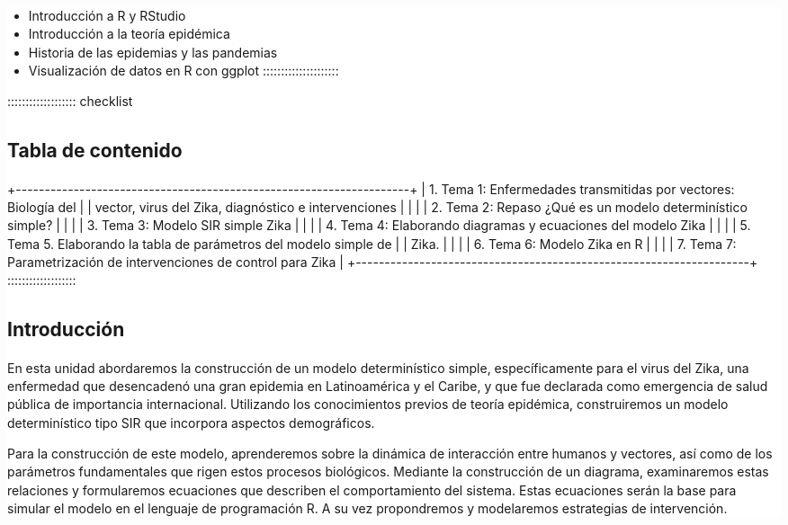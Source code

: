 -   Introducción a R y RStudio
-   Introducción a la teoría epidémica
-   Historia de las epidemias y las pandemias
-   Visualización de datos en R con ggplot
:::::::::::::::::::::



::::::::::::::::::: checklist
## **Tabla de contenido**

+--------------------------------------------------------------------+
| 1.  Tema 1: Enfermedades transmitidas por vectores: Biología del   |
|     vector, virus del Zika, diagnóstico e intervenciones           |
|                                                                    |
| 2.  Tema 2: Repaso ¿Qué es un modelo determinístico simple?        |
|                                                                    |
| 3.  Tema 3: Modelo SIR simple Zika                                 |
|                                                                    |
| 4.  Tema 4: Elaborando diagramas y ecuaciones del modelo Zika      |
|                                                                    |
| 5.  Tema 5. Elaborando la tabla de parámetros del modelo simple de |
|     Zika.                                                          |
|                                                                    |
| 6.  Tema 6: Modelo Zika en R                                       |
|                                                                    |
| 7.  Tema 7: Parametrización de intervenciones de control para Zika |
+--------------------------------------------------------------------+
:::::::::::::::::::

## Introducción

En esta unidad abordaremos la construcción de un modelo determinístico
simple, específicamente para el virus del Zika, una enfermedad que
desencadenó una gran epidemia en Latinoamérica y el Caribe, y que fue
declarada como emergencia de salud pública de importancia internacional.
Utilizando los conocimientos previos de teoría epidémica, construiremos
un modelo determinístico tipo SIR que incorpora aspectos demográficos.

Para la construcción de este modelo, aprenderemos sobre la dinámica de
interacción entre humanos y vectores, así como de los parámetros
fundamentales que rigen estos procesos biológicos. Mediante la
construcción de un diagrama, examinaremos estas relaciones y
formularemos ecuaciones que describen el comportamiento del sistema.
Estas ecuaciones serán la base para simular el modelo en el lenguaje de
programación R. A su vez propondremos y modelaremos estrategias de
intervención.
